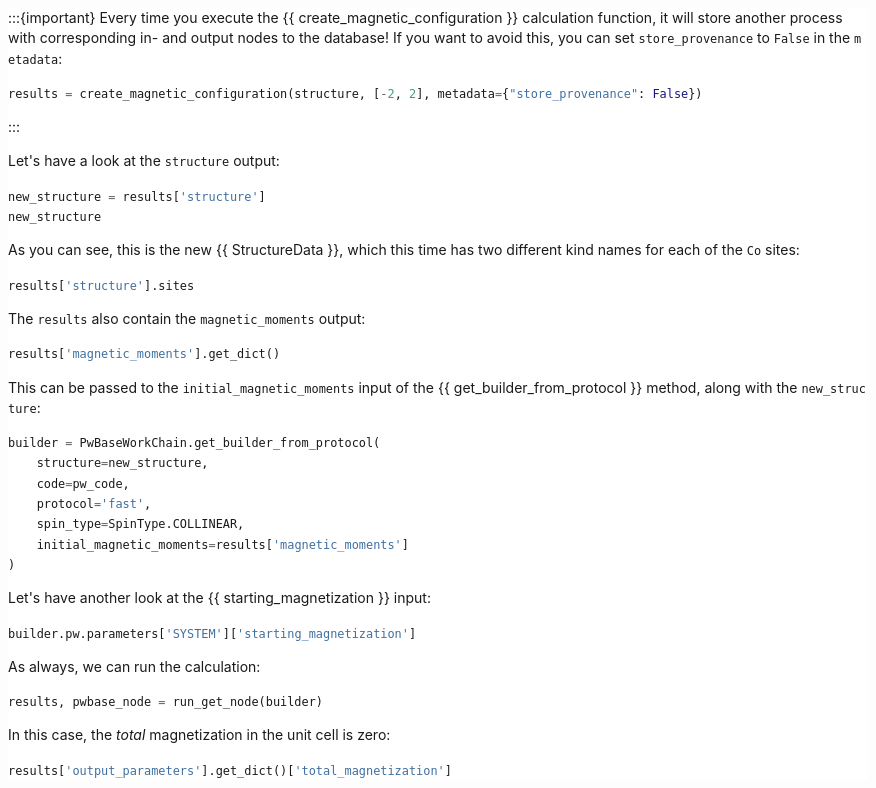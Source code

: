 :::{important}
Every time you execute the {{ create_magnetic_configuration }} calculation function, it will store another process with corresponding in- and output nodes to the database!
If you want to avoid this, you can set `store_provenance` to `False` in the `metadata`:

```python
results = create_magnetic_configuration(structure, [-2, 2], metadata={"store_provenance": False})
```
:::

Let's have a look at the `structure` output:

```python
new_structure = results['structure']
new_structure
```

As you can see, this is the new {{ StructureData }}, which this time has two different kind names for each of the `Co` sites:

```python user_expressions=[]
results['structure'].sites
```

The `results` also contain the `magnetic_moments` output:

```python
results['magnetic_moments'].get_dict()
```

This can be passed to the `initial_magnetic_moments` input of the {{ get_builder_from_protocol }} method, along with the `new_structure`:

```python
builder = PwBaseWorkChain.get_builder_from_protocol(
    structure=new_structure,
    code=pw_code,
    protocol='fast',
    spin_type=SpinType.COLLINEAR,
    initial_magnetic_moments=results['magnetic_moments']
)
```

Let's have another look at the {{ starting_magnetization }} input:

```python
builder.pw.parameters['SYSTEM']['starting_magnetization']
```

As always, we can run the calculation:

```python
results, pwbase_node = run_get_node(builder)
```

In this case, the _total_ magnetization in the unit cell is zero:

```python
results['output_parameters'].get_dict()['total_magnetization']
```
